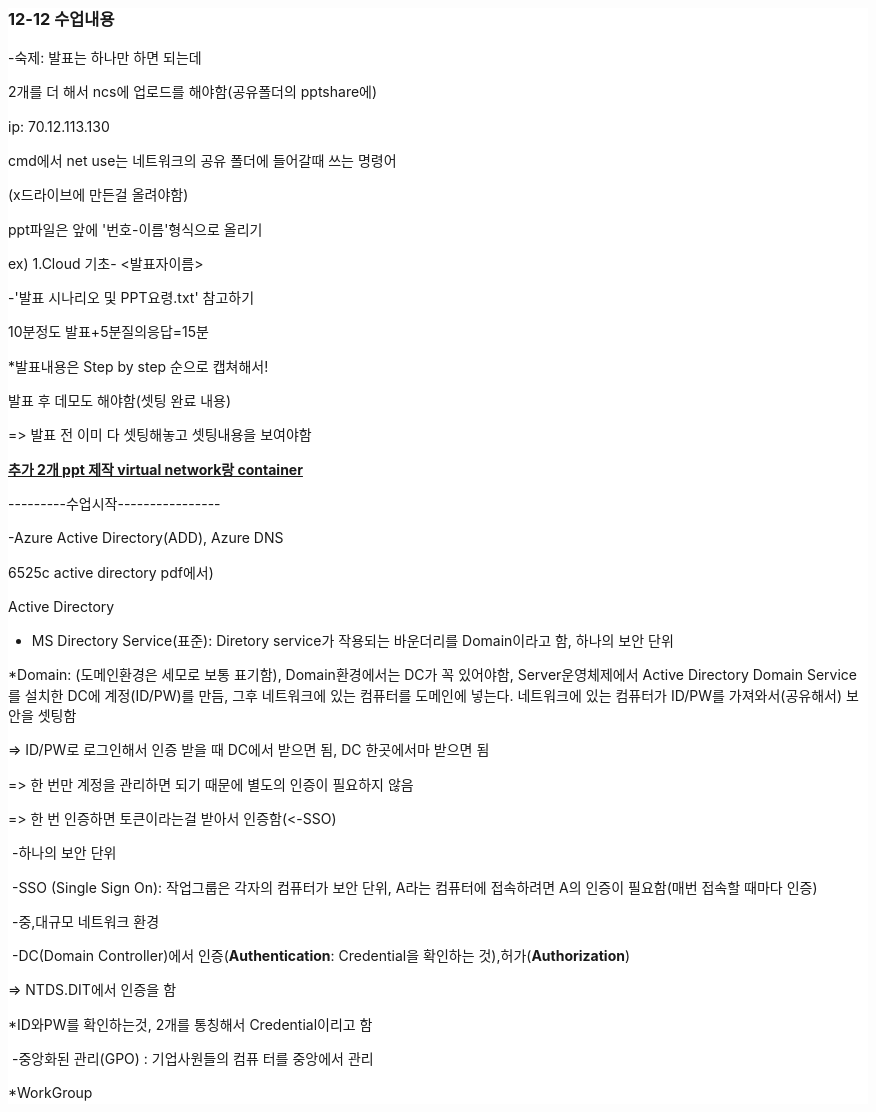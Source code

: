 ### 12-12 수업내용

-숙제: 발표는 하나만 하면 되는데

2개를 더 해서 ncs에 업로드를 해야함(공유폴더의 pptshare에)

 ip: 70.12.113.130

cmd에서 net use는 네트워크의 공유 폴더에 들어갈때 쓰는 명령어

(x드라이브에 만든걸 올려야함)

ppt파일은 앞에 '번호-이름'형식으로 올리기 

ex) 1.Cloud 기초- <발표자이름>

-'발표 시나리오 및 PPT요령.txt' 참고하기 

10분정도 발표+5분질의응답=15분

*발표내용은 Step by step 순으로 캡쳐해서!

발표 후 데모도 해야함(셋팅 완료 내용)

=> 발표 전 이미 다 셋팅해놓고 셋팅내용을 보여야함

**<u>추가 2개 ppt 제작 virtual network랑 container</u>**

---------수업시작----------------

-Azure Active Directory(ADD), Azure DNS

6525c active directory pdf에서)

Active Directory

  - MS Directory Service(표준): Diretory service가 작용되는 바운더리를 Domain이라고 함, 하나의 보안 단위

    

*Domain: (도메인환경은 세모로 보통 표기함), Domain환경에서는 DC가 꼭 있어야함, Server운영체제에서 Active Directory Domain Service를 설치한 DC에 계정(ID/PW)를 만듬, 그후 네트워크에 있는 컴퓨터를 도메인에 넣는다. 네트워크에 있는 컴퓨터가 ID/PW를 가져와서(공유해서) 보안을 셋팅함

=> ID/PW로 로그인해서 인증 받을 때 DC에서 받으면 됨, DC 한곳에서마 받으면 됨

=> 한 번만 계정을 관리하면 되기 때문에 별도의 인증이 필요하지 않음

=> 한 번 인증하면 토큰이라는걸 받아서 인증함(<-SSO)

​		-하나의 보안 단위

​		-SSO (Single Sign On): 작업그룹은 각자의 컴퓨터가 보안 단위, A라는 컴퓨터에 접속하려면 A의 인증이 필요함(매번 접속할 때마다 인증)

​		-중,대규모 네트워크 환경

​		-DC(Domain Controller)에서 인증(**Authentication**: Credential을 확인하는 것),허가(**Authorization**)

=> NTDS.DIT에서 인증을 함 

*ID와PW를 확인하는것, 2개를 통칭해서 Credential이리고 함

​		-중앙화된 관리(GPO) : 기업사원들의 컴퓨				터를 중앙에서 관리

*WorkGroup
